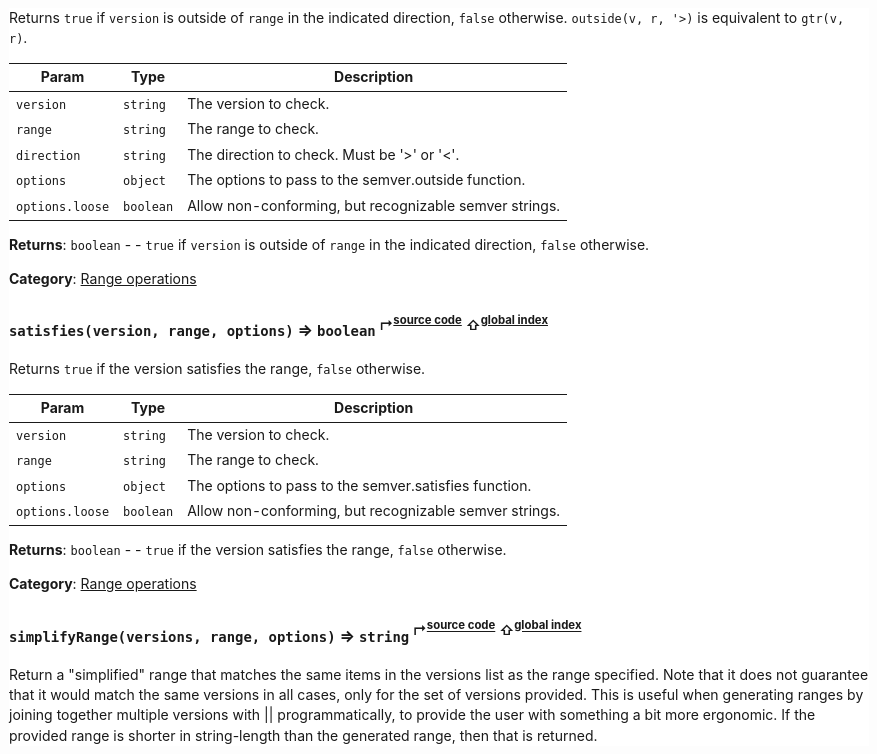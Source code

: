 Returns `true` if `version` is outside of `range` in the indicated direction, `false` otherwise. `outside(v, r, '>)`
is equivalent to `gtr(v, r)`.


| Param | Type | Description |
| --- | --- | --- |
| `version` | `string` | The version to check. |
| `range` | `string` | The range to check. |
| `direction` | `string` | The direction to check. Must be '>' or '<'. |
| `options` | `object` | The options to pass to the semver.outside function. |
| `options.loose` | `boolean` | Allow non-conforming, but recognizable semver strings. |

**Returns**: `boolean` - - `true` if `version` is outside of `range` in the indicated direction, `false` otherwise.

__Category__: [Range operations](#global-function-Range-operations-index)

<a id="satisfies"></a>
### `satisfies(version, range, options)` ⇒ `boolean` <sup>↱<sup>[source code](./src/semver-range-ops.mjs#L28)</sup></sup> <sup>⇧<sup>[global index](#global-function-index)</sup></sup>

Returns `true` if the version satisfies the range, `false` otherwise.


| Param | Type | Description |
| --- | --- | --- |
| `version` | `string` | The version to check. |
| `range` | `string` | The range to check. |
| `options` | `object` | The options to pass to the semver.satisfies function. |
| `options.loose` | `boolean` | Allow non-conforming, but recognizable semver strings. |

**Returns**: `boolean` - - `true` if the version satisfies the range, `false` otherwise.

__Category__: [Range operations](#global-function-Range-operations-index)

<a id="simplifyRange"></a>
### `simplifyRange(versions, range, options)` ⇒ `string` <sup>↱<sup>[source code](./src/semver-range-ops.mjs#L105)</sup></sup> <sup>⇧<sup>[global index](#global-function-index)</sup></sup>

Return a "simplified" range that matches the same items in the versions list as the range specified. Note that it
does not guarantee that it would match the same versions in all cases, only for the set of versions provided. This
is useful when generating ranges by joining together multiple versions with || programmatically, to provide the user
with something a bit more ergonomic. If the provided range is shorter in string-length than the generated range,
then that is returned.
